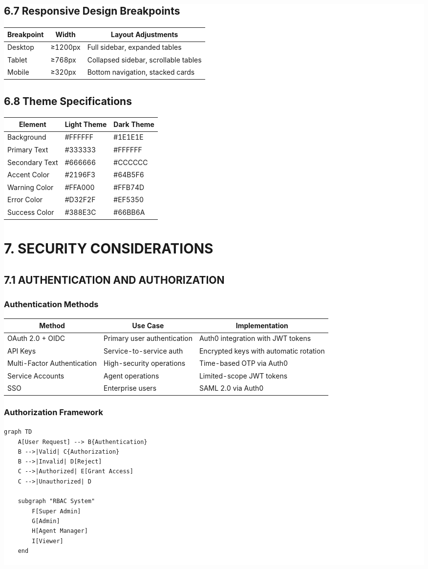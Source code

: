 ## 6.7 Responsive Design Breakpoints

| Breakpoint | Width | Layout Adjustments |
|------------|-------|-------------------|
| Desktop | ≥1200px | Full sidebar, expanded tables |
| Tablet | ≥768px | Collapsed sidebar, scrollable tables |
| Mobile | ≥320px | Bottom navigation, stacked cards |

## 6.8 Theme Specifications

| Element | Light Theme | Dark Theme |
|---------|-------------|------------|
| Background | #FFFFFF | #1E1E1E |
| Primary Text | #333333 | #FFFFFF |
| Secondary Text | #666666 | #CCCCCC |
| Accent Color | #2196F3 | #64B5F6 |
| Warning Color | #FFA000 | #FFB74D |
| Error Color | #D32F2F | #EF5350 |
| Success Color | #388E3C | #66BB6A |

# 7. SECURITY CONSIDERATIONS

## 7.1 AUTHENTICATION AND AUTHORIZATION

### Authentication Methods

| Method | Use Case | Implementation |
|--------|-----------|----------------|
| OAuth 2.0 + OIDC | Primary user authentication | Auth0 integration with JWT tokens |
| API Keys | Service-to-service auth | Encrypted keys with automatic rotation |
| Multi-Factor Authentication | High-security operations | Time-based OTP via Auth0 |
| Service Accounts | Agent operations | Limited-scope JWT tokens |
| SSO | Enterprise users | SAML 2.0 via Auth0 |

### Authorization Framework

```mermaid
graph TD
    A[User Request] --> B{Authentication}
    B -->|Valid| C{Authorization}
    B -->|Invalid| D[Reject]
    C -->|Authorized| E[Grant Access]
    C -->|Unauthorized| D
    
    subgraph "RBAC System"
        F[Super Admin]
        G[Admin]
        H[Agent Manager]
        I[Viewer]
    end
    
```